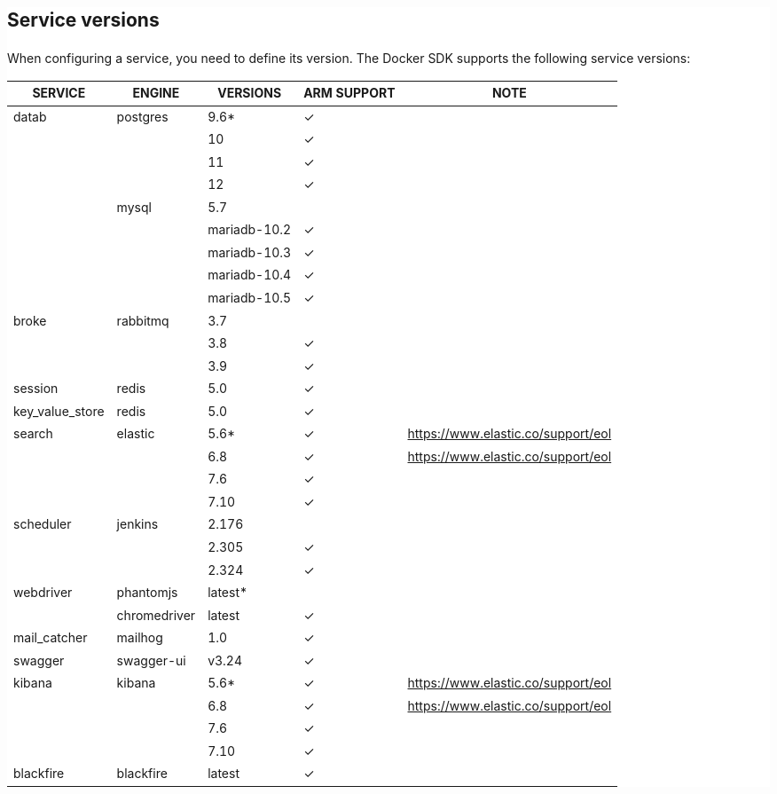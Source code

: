 ## Service versions

When configuring a service, you need to define its version. The Docker SDK supports the following service versions:

| SERVICE | ENGINE  | VERSIONS | ARM SUPPORT | NOTE |
|----|----|----|----|---|
| datab | postgres | 9.6*         | &check;     |    |
|       |          | 10           | &check;     |    |
|       |          | 11           | &check;     |    |
|       |          | 12           | &check;     |    |
|       | mysql    | 5.7          |             |    |
|       |          | mariadb-10.2 | &check;     |    |
|       |          | mariadb-10.3 | &check;     |    |
|       |          | mariadb-10.4 | &check;     |    |
|       |          | mariadb-10.5 | &check;     |    |
| broke | rabbitmq | 3.7          |             |    |
|       |          | 3.8          | &check;     |    |
|       |          | 3.9          | &check;     |    |
| session         | redis    | 5.0          | &check;     |    |
| key_value_store | redis    | 5.0          | &check;     |    |
| search          | elastic  | 5.6*         | &check;     | https://www.elastic.co/support/eol |
|                 |          | 6.8          | &check;     | https://www.elastic.co/support/eol |
|                 |          | 7.6          | &check;     |    |
|                 |          | 7.10         | &check;     |    |
| scheduler       | jenkins  | 2.176        |             |    |
|                 |          | 2.305        | &check;     |    |
|                 |          | 2.324        | &check;     |    |
| webdriver       | phantomjs| latest*      |             |    |
|                 | chromedriver | latest   | &check;      |    |
| mail_catcher    | mailhog  | 1.0          | &check;     |    |
| swagger         | swagger-ui   | v3.24    | &check;      |    |
| kibana          | kibana   | 5.6*         | &check;     | https://www.elastic.co/support/eol |
|                 |          | 6.8          | &check;     | https://www.elastic.co/support/eol |
|                 |          | 7.6          | &check;     |    |
|                 |          | 7.10         | &check;     |    |
| blackfire       | blackfire  | latest   | &check;      |      |
